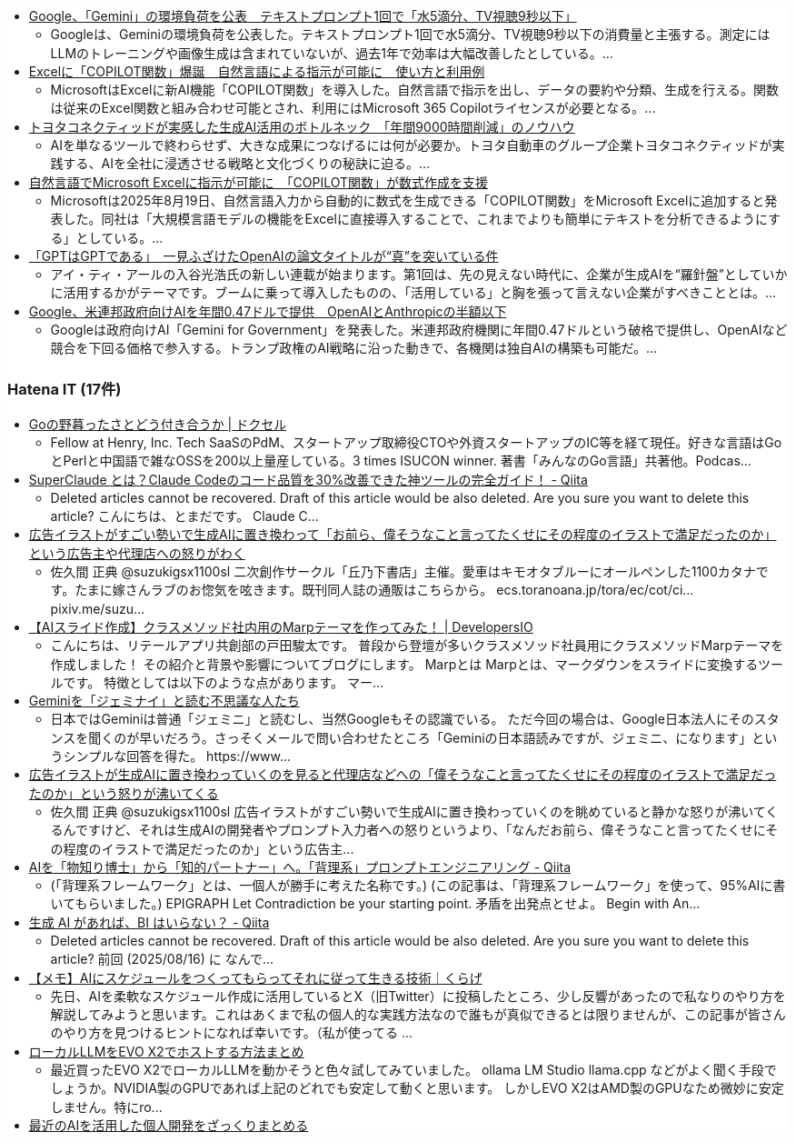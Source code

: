 - [Google、「Gemini」の環境負荷を公表　テキストプロンプト1回で「水5滴分、TV視聴9秒以下」](https://www.itmedia.co.jp/aiplus/articles/2508/22/news070.html)
  - Googleは、Geminiの環境負荷を公表した。テキストプロンプト1回で水5滴分、TV視聴9秒以下の消費量と主張する。測定にはLLMのトレーニングや画像生成は含まれていないが、過去1年で効率は大幅改善したとしている。...
- [Excelに「COPILOT関数」爆誕　自然言語による指示が可能に　使い方と利用例](https://www.itmedia.co.jp/enterprise/articles/2508/22/news047.html)
  - MicrosoftはExcelに新AI機能「COPILOT関数」を導入した。自然言語で指示を出し、データの要約や分類、生成を行える。関数は従来のExcel関数と組み合わせ可能とされ、利用にはMicrosoft 365 Copilotライセンスが必要となる。...
- [トヨタコネクティッドが実感した生成AI活用のボトルネック　「年間9000時間削減」のノウハウ](https://www.itmedia.co.jp/enterprise/articles/2508/22/news038.html)
  - AIを単なるツールで終わらせず、大きな成果につなげるには何が必要か。トヨタ自動車のグループ企業トヨタコネクティッドが実践する、AIを全社に浸透させる戦略と文化づくりの秘訣に迫る。...
- [自然言語でMicrosoft Excelに指示が可能に　「COPILOT関数」が数式作成を支援](https://atmarkit.itmedia.co.jp/ait/articles/2508/22/news030.html)
  - Microsoftは2025年8月19日、自然言語入力から自動的に数式を生成できる「COPILOT関数」をMicrosoft Excelに追加すると発表した。同社は「大規模言語モデルの機能をExcelに直接導入することで、これまでよりも簡単にテキストを分析できるようにする」としている。...
- [「GPTはGPTである」　一見ふざけたOpenAIの論文タイトルが“真”を突いている件](https://www.itmedia.co.jp/enterprise/articles/2508/22/news018.html)
  - アイ・ティ・アールの入谷光浩氏の新しい連載が始まります。第1回は、先の見えない時代に、企業が生成AIを“羅針盤”としていかに活用するかがテーマです。ブームに乗って導入したものの、「活用している」と胸を張って言えない企業がすべきこととは。...
- [Google、米連邦政府向けAIを年間0.47ドルで提供　OpenAIとAnthropicの半額以下](https://www.itmedia.co.jp/news/articles/2508/22/news067.html)
  - Googleは政府向けAI「Gemini for Government」を発表した。米連邦政府機関に年間0.47ドルという破格で提供し、OpenAIなど競合を下回る価格で参入する。トランプ政権のAI戦略に沿った動きで、各機関は独自AIの構築も可能だ。...

### Hatena IT (17件)

- [Goの野暮ったさとどう付き合うか | ドクセル](https://www.docswell.com/s/Songmu/K6E6GM-How-to-get-along-well-with-Go)
  - Fellow at Henry, Inc. Tech SaaSのPdM、スタートアップ取締役CTOや外資スタートアップのIC等を経て現任。好きな言語はGoとPerlと中国語で雑なOSSを200以上量産している。3 times ISUCON winner. 著書「みんなのGo言語」共著他。Podcas...
- [SuperClaude とは？Claude Codeのコード品質を30%改善できた神ツールの完全ガイド！ - Qiita](https://qiita.com/tomada/items/2eb1b0623c9f59424235)
  - Deleted articles cannot be recovered. Draft of this article would be also deleted. Are you sure you want to delete this article? こんにちは、とまだです。 Claude C...
- [広告イラストがすごい勢いで生成AIに置き換わって「お前ら、偉そうなこと言ってたくせにその程度のイラストで満足だったのか」という広告主や代理店への怒りがわく](https://posfie.com/@kalofollow/p/WWZQDqm)
  - 佐久間 正典 @suzukigsx1100sl 二次創作サークル「丘乃下書店」主催。愛車はキモオタブルーにオールペンした1100カタナです。たまに嫁さんラブのお惚気を呟きます。既刊同人誌の通販はこちらから。 ecs.toranoana.jp/tora/ec/cot/ci… pixiv.me/suzu...
- [【AIスライド作成】クラスメソッド社内用のMarpテーマを作ってみた！ | DevelopersIO](https://dev.classmethod.jp/articles/classmethod-marp-theme/)
  - こんにちは、リテールアプリ共創部の戸田駿太です。 普段から登壇が多いクラスメソッド社員用にクラスメソッドMarpテーマを作成しました！ その紹介と背景や影響についてブログにします。 Marpとは Marpとは、マークダウンをスライドに変換するツールです。 特徴としては以下のような点があります。 マー...
- [Geminiを「ジェミナイ」と読む不思議な人たち](https://anond.hatelabo.jp/20250824105951)
  - 日本ではGeminiは普通「ジェミニ」と読むし、当然Googleもその認識でいる。 ただ今回の場合は、Google日本法人にそのスタンスを聞くのが早いだろう。さっそくメールで問い合わせたところ「Geminiの日本語読みですが、ジェミニ、になります」というシンプルな回答を得た。 https://www...
- [広告イラストが生成AIに置き換わっていくのを見ると代理店などへの「偉そうなこと言ってたくせにその程度のイラストで満足だったのか」という怒りが沸いてくる](https://togetter.com/li/2593777)
  - 佐久間 正典 @suzukigsx1100sl 広告イラストがすごい勢いで生成AIに置き換わっていくのを眺めていると静かな怒りが沸いてくるんですけど、それは生成AIの開発者やプロンプト入力者への怒りというより、「なんだお前ら、偉そうなこと言ってたくせにその程度のイラストで満足だったのか」という広告主...
- [AIを「物知り博士」から「知的パートナー」へ。「背理系」プロンプトエンジニアリング - Qiita](https://qiita.com/makotosaekit/items/ca9f707f8718d7c2471d)
  - (「背理系フレームワーク」とは、一個人が勝手に考えた名称です。) (この記事は、「背理系フレームワーク」を使って、95%AIに書いてもらいました。) EPIGRAPH Let Contradiction be your starting point. 矛盾を出発点とせよ。 Begin with An...
- [生成 AI があれば、BI はいらない？ - Qiita](https://qiita.com/yugoes1021/items/009e96ab31bf3dbb8943)
  - Deleted articles cannot be recovered. Draft of this article would be also deleted. Are you sure you want to delete this article? 前回 (2025/08/16) に なんで...
- [【メモ】AIにスケジュールをつくってもらってそれに従って生きる技術｜くらげ](https://note.com/kura_tera/n/n6ff5342afece)
  - 先日、AIを柔軟なスケジュール作成に活用しているとX（旧Twitter）に投稿したところ、少し反響があったので私なりのやり方を解説してみようと思います。これはあくまで私の個人的な実践方法なので誰もが真似できるとは限りませんが、この記事が皆さんのやり方を見つけるヒントになれば幸いです。（私が使ってる ...
- [ローカルLLMをEVO X2でホストする方法まとめ](https://light-of-moe.ddo.jp/~sakura/diary/?p=2242)
  - 最近買ったEVO X2でローカルLLMを動かそうと色々試してみていました。 ollama LM Studio llama.cpp などがよく聞く手段でしょうか。NVIDIA製のGPUであれば上記のどれでも安定して動くと思います。 しかしEVO X2はAMD製のGPUなため微妙に安定しません。特にro...
- [最近のAIを活用した個人開発をざっくりまとめる](https://zenn.dev/ryome/articles/793c4352380370)